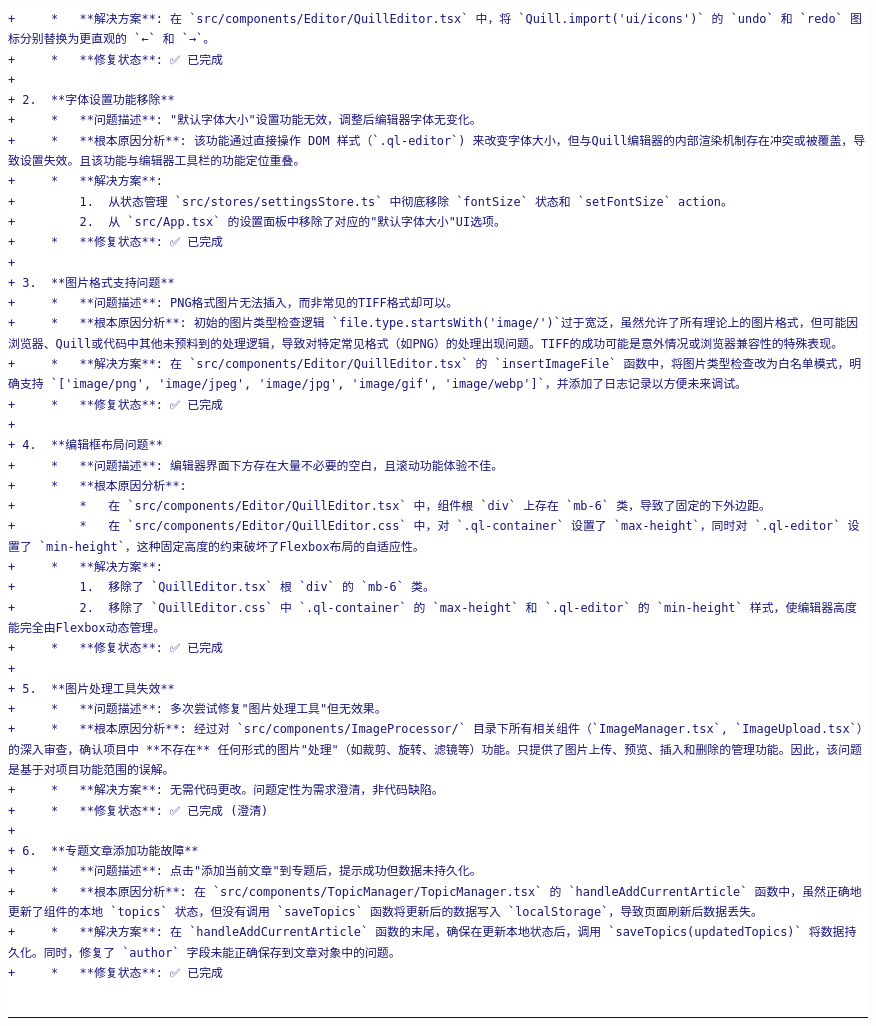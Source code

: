 ```diff
+     *   **解决方案**: 在 `src/components/Editor/QuillEditor.tsx` 中，将 `Quill.import('ui/icons')` 的 `undo` 和 `redo` 图标分别替换为更直观的 `←` 和 `→`。
+     *   **修复状态**: ✅ 已完成
+ 
+ 2.  **字体设置功能移除**
+     *   **问题描述**: "默认字体大小"设置功能无效，调整后编辑器字体无变化。
+     *   **根本原因分析**: 该功能通过直接操作 DOM 样式（`.ql-editor`) 来改变字体大小，但与Quill编辑器的内部渲染机制存在冲突或被覆盖，导致设置失效。且该功能与编辑器工具栏的功能定位重叠。
+     *   **解决方案**:
+         1.  从状态管理 `src/stores/settingsStore.ts` 中彻底移除 `fontSize` 状态和 `setFontSize` action。
+         2.  从 `src/App.tsx` 的设置面板中移除了对应的"默认字体大小"UI选项。
+     *   **修复状态**: ✅ 已完成
+ 
+ 3.  **图片格式支持问题**
+     *   **问题描述**: PNG格式图片无法插入，而非常见的TIFF格式却可以。
+     *   **根本原因分析**: 初始的图片类型检查逻辑 `file.type.startsWith('image/')`过于宽泛，虽然允许了所有理论上的图片格式，但可能因浏览器、Quill或代码中其他未预料到的处理逻辑，导致对特定常见格式（如PNG）的处理出现问题。TIFF的成功可能是意外情况或浏览器兼容性的特殊表现。
+     *   **解决方案**: 在 `src/components/Editor/QuillEditor.tsx` 的 `insertImageFile` 函数中，将图片类型检查改为白名单模式，明确支持 `['image/png', 'image/jpeg', 'image/jpg', 'image/gif', 'image/webp']`，并添加了日志记录以方便未来调试。
+     *   **修复状态**: ✅ 已完成
+ 
+ 4.  **编辑框布局问题**
+     *   **问题描述**: 编辑器界面下方存在大量不必要的空白，且滚动功能体验不佳。
+     *   **根本原因分析**:
+         *   在 `src/components/Editor/QuillEditor.tsx` 中，组件根 `div` 上存在 `mb-6` 类，导致了固定的下外边距。
+         *   在 `src/components/Editor/QuillEditor.css` 中，对 `.ql-container` 设置了 `max-height`，同时对 `.ql-editor` 设置了 `min-height`，这种固定高度的约束破坏了Flexbox布局的自适应性。
+     *   **解决方案**:
+         1.  移除了 `QuillEditor.tsx` 根 `div` 的 `mb-6` 类。
+         2.  移除了 `QuillEditor.css` 中 `.ql-container` 的 `max-height` 和 `.ql-editor` 的 `min-height` 样式，使编辑器高度能完全由Flexbox动态管理。
+     *   **修复状态**: ✅ 已完成
+ 
+ 5.  **图片处理工具失效**
+     *   **问题描述**: 多次尝试修复"图片处理工具"但无效果。
+     *   **根本原因分析**: 经过对 `src/components/ImageProcessor/` 目录下所有相关组件（`ImageManager.tsx`, `ImageUpload.tsx`）的深入审查，确认项目中 **不存在** 任何形式的图片"处理"（如裁剪、旋转、滤镜等）功能。只提供了图片上传、预览、插入和删除的管理功能。因此，该问题是基于对项目功能范围的误解。
+     *   **解决方案**: 无需代码更改。问题定性为需求澄清，非代码缺陷。
+     *   **修复状态**: ✅ 已完成 (澄清)
+ 
+ 6.  **专题文章添加功能故障**
+     *   **问题描述**: 点击"添加当前文章"到专题后，提示成功但数据未持久化。
+     *   **根本原因分析**: 在 `src/components/TopicManager/TopicManager.tsx` 的 `handleAddCurrentArticle` 函数中，虽然正确地更新了组件的本地 `topics` 状态，但没有调用 `saveTopics` 函数将更新后的数据写入 `localStorage`，导致页面刷新后数据丢失。
+     *   **解决方案**: 在 `handleAddCurrentArticle` 函数的末尾，确保在更新本地状态后，调用 `saveTopics(updatedTopics)` 将数据持久化。同时，修复了 `author` 字段未能正确保存到文章对象中的问题。
+     *   **修复状态**: ✅ 已完成
  
```

---
